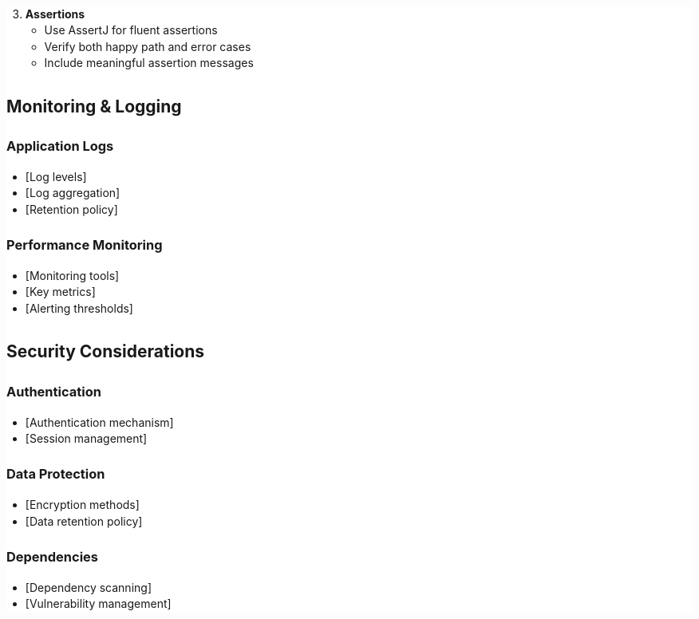 3. **Assertions**
   - Use AssertJ for fluent assertions
   - Verify both happy path and error cases
   - Include meaningful assertion messages

## Monitoring & Logging
### Application Logs
- [Log levels]
- [Log aggregation]
- [Retention policy]

### Performance Monitoring
- [Monitoring tools]
- [Key metrics]
- [Alerting thresholds]

## Security Considerations
### Authentication
- [Authentication mechanism]
- [Session management]

### Data Protection
- [Encryption methods]
- [Data retention policy]

### Dependencies
- [Dependency scanning]
- [Vulnerability management]
